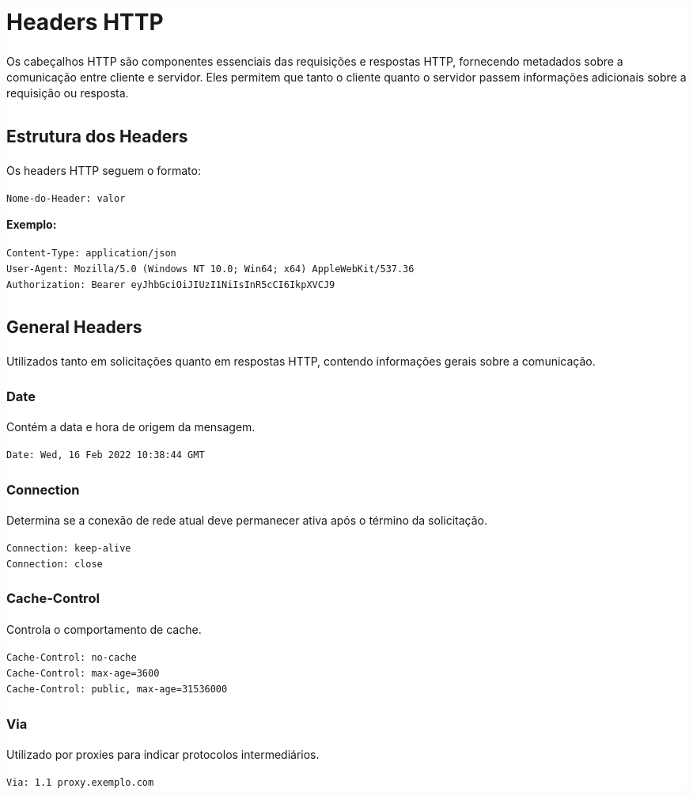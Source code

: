 # Headers HTTP

Os cabeçalhos HTTP são componentes essenciais das requisições e respostas HTTP, fornecendo metadados sobre a comunicação entre cliente e servidor. Eles permitem que tanto o cliente quanto o servidor passem informações adicionais sobre a requisição ou resposta.

## Estrutura dos Headers

Os headers HTTP seguem o formato:
```
Nome-do-Header: valor
```

**Exemplo:**
```http
Content-Type: application/json
User-Agent: Mozilla/5.0 (Windows NT 10.0; Win64; x64) AppleWebKit/537.36
Authorization: Bearer eyJhbGciOiJIUzI1NiIsInR5cCI6IkpXVCJ9
```

## General Headers

Utilizados tanto em solicitações quanto em respostas HTTP, contendo informações gerais sobre a comunicação.

### Date
Contém a data e hora de origem da mensagem.
```http
Date: Wed, 16 Feb 2022 10:38:44 GMT
```

### Connection
Determina se a conexão de rede atual deve permanecer ativa após o término da solicitação.
```http
Connection: keep-alive
Connection: close
```

### Cache-Control
Controla o comportamento de cache.
```http
Cache-Control: no-cache
Cache-Control: max-age=3600
Cache-Control: public, max-age=31536000
```

### Via
Utilizado por proxies para indicar protocolos intermediários.
```http
Via: 1.1 proxy.exemplo.com
```
